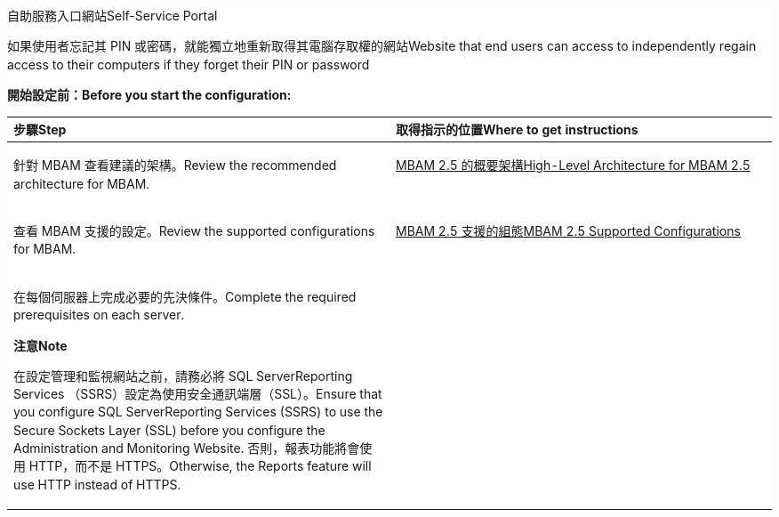 </tr>
<tr class="even">
<td align="left"><p><span data-ttu-id="36997-112">自助服務入口網站</span><span class="sxs-lookup"><span data-stu-id="36997-112">Self-Service Portal</span></span></p></td>
<td align="left"><p><span data-ttu-id="36997-113">如果使用者忘記其 PIN 或密碼，就能獨立地重新取得其電腦存取權的網站</span><span class="sxs-lookup"><span data-stu-id="36997-113">Website that end users can access to independently regain access to their computers if they forget their PIN or password</span></span></p></td>
</tr>
</tbody>
</table>



**<span data-ttu-id="36997-114">開始設定前：</span><span class="sxs-lookup"><span data-stu-id="36997-114">Before you start the configuration:</span></span>**

<table>
<colgroup>
<col width="50%" />
<col width="50%" />
</colgroup>
<thead>
<tr class="header">
<th align="left"><span data-ttu-id="36997-115">步驟</span><span class="sxs-lookup"><span data-stu-id="36997-115">Step</span></span></th>
<th align="left"><span data-ttu-id="36997-116">取得指示的位置</span><span class="sxs-lookup"><span data-stu-id="36997-116">Where to get instructions</span></span></th>
</tr>
</thead>
<tbody>
<tr class="odd">
<td align="left"><p><span data-ttu-id="36997-117">針對 MBAM 查看建議的架構。</span><span class="sxs-lookup"><span data-stu-id="36997-117">Review the recommended architecture for MBAM.</span></span></p></td>
<td align="left"><p><a href="high-level-architecture-for-mbam-25.md" data-raw-source="[High-Level Architecture for MBAM 2.5](high-level-architecture-for-mbam-25.md)"><span data-ttu-id="36997-118">MBAM 2.5 的概要架構</span><span class="sxs-lookup"><span data-stu-id="36997-118">High-Level Architecture for MBAM 2.5</span></span></a></p></td>
</tr>
<tr class="even">
<td align="left"><p><span data-ttu-id="36997-119">查看 MBAM 支援的設定。</span><span class="sxs-lookup"><span data-stu-id="36997-119">Review the supported configurations for MBAM.</span></span></p></td>
<td align="left"><p><a href="mbam-25-supported-configurations.md" data-raw-source="[MBAM 2.5 Supported Configurations](mbam-25-supported-configurations.md)"><span data-ttu-id="36997-120">MBAM 2.5 支援的組態</span><span class="sxs-lookup"><span data-stu-id="36997-120">MBAM 2.5 Supported Configurations</span></span></a></p></td>
</tr>
<tr class="odd">
<td align="left"><p><span data-ttu-id="36997-121">在每個伺服器上完成必要的先決條件。</span><span class="sxs-lookup"><span data-stu-id="36997-121">Complete the required prerequisites on each server.</span></span></p>
<div class="alert">
<strong><span data-ttu-id="36997-122">注意</span><span class="sxs-lookup"><span data-stu-id="36997-122">Note</span></span></strong><br/><p><span data-ttu-id="36997-123">在設定管理和監視網站之前，請務必將 SQL ServerReporting Services （SSRS）設定為使用安全通訊端層（SSL）。</span><span class="sxs-lookup"><span data-stu-id="36997-123">Ensure that you configure SQL ServerReporting Services (SSRS) to use the Secure Sockets Layer (SSL) before you configure the Administration and Monitoring Website.</span></span> <span data-ttu-id="36997-124">否則，報表功能將會使用 HTTP，而不是 HTTPS。</span><span class="sxs-lookup"><span data-stu-id="36997-124">Otherwise, the Reports feature will use HTTP instead of HTTPS.</span></span></p>
</div>
<div>
